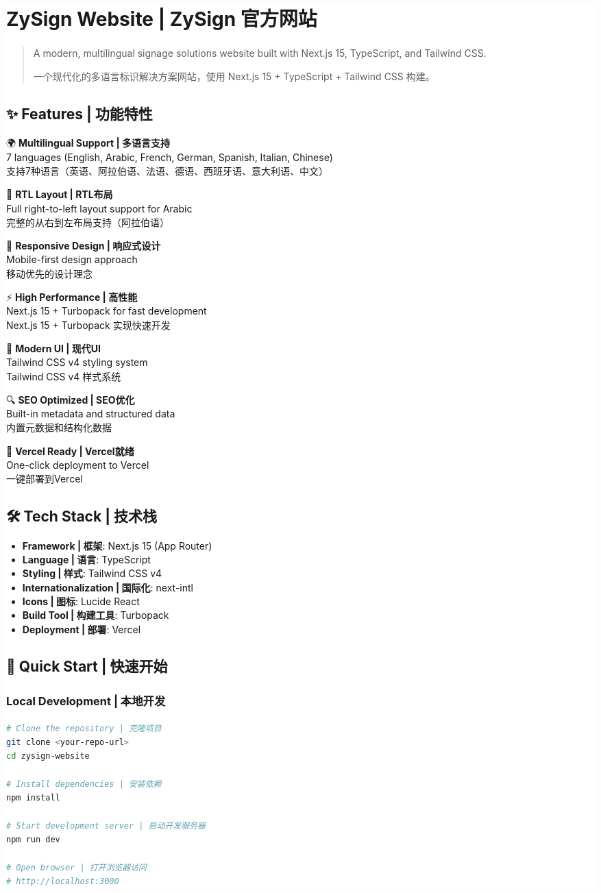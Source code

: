 # ZySign Website | ZySign 官方网站

> A modern, multilingual signage solutions website built with Next.js 15, TypeScript, and Tailwind CSS.
> 
> 一个现代化的多语言标识解决方案网站，使用 Next.js 15 + TypeScript + Tailwind CSS 构建。

## ✨ Features | 功能特性

🌍 **Multilingual Support | 多语言支持**  
7 languages (English, Arabic, French, German, Spanish, Italian, Chinese)  
支持7种语言（英语、阿拉伯语、法语、德语、西班牙语、意大利语、中文）

🔄 **RTL Layout | RTL布局**  
Full right-to-left layout support for Arabic  
完整的从右到左布局支持（阿拉伯语）

📱 **Responsive Design | 响应式设计**  
Mobile-first design approach  
移动优先的设计理念

⚡ **High Performance | 高性能**  
Next.js 15 + Turbopack for fast development  
Next.js 15 + Turbopack 实现快速开发

🎨 **Modern UI | 现代UI**  
Tailwind CSS v4 styling system  
Tailwind CSS v4 样式系统

🔍 **SEO Optimized | SEO优化**  
Built-in metadata and structured data  
内置元数据和结构化数据

🚀 **Vercel Ready | Vercel就绪**  
One-click deployment to Vercel  
一键部署到Vercel

## 🛠️ Tech Stack | 技术栈

- **Framework | 框架**: Next.js 15 (App Router)
- **Language | 语言**: TypeScript
- **Styling | 样式**: Tailwind CSS v4
- **Internationalization | 国际化**: next-intl
- **Icons | 图标**: Lucide React
- **Build Tool | 构建工具**: Turbopack
- **Deployment | 部署**: Vercel

## 🚀 Quick Start | 快速开始

### Local Development | 本地开发

```bash
# Clone the repository | 克隆项目
git clone <your-repo-url>
cd zysign-website

# Install dependencies | 安装依赖
npm install

# Start development server | 启动开发服务器
npm run dev

# Open browser | 打开浏览器访问
# http://localhost:3000
```